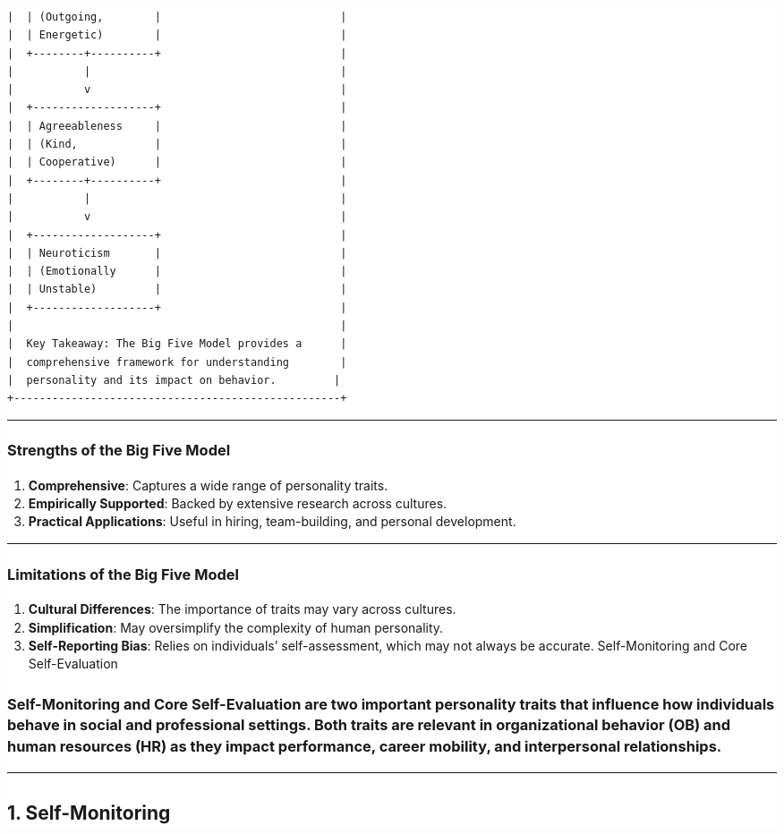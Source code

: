 ```
|  | (Outgoing,        |                            |
|  | Energetic)        |                            |
|  +--------+----------+                            |
|           |                                       |
|           v                                       |
|  +-------------------+                            |
|  | Agreeableness     |                            |
|  | (Kind,            |                            |
|  | Cooperative)      |                            |
|  +--------+----------+                            |
|           |                                       |
|           v                                       |
|  +-------------------+                            |
|  | Neuroticism       |                            |
|  | (Emotionally      |                            |
|  | Unstable)         |                            |
|  +-------------------+                            |
|                                                   |
|  Key Takeaway: The Big Five Model provides a      |
|  comprehensive framework for understanding        |
|  personality and its impact on behavior.         |
+---------------------------------------------------+
```

---

### **Strengths of the Big Five Model**
1. **Comprehensive**: Captures a wide range of personality traits.
2. **Empirically Supported**: Backed by extensive research across cultures.
3. **Practical Applications**: Useful in hiring, team-building, and personal development.

---

### **Limitations of the Big Five Model**
1. **Cultural Differences**: The importance of traits may vary across cultures.
2. **Simplification**: May oversimplify the complexity of human personality.
3. **Self-Reporting Bias**: Relies on individuals’ self-assessment, which may not always be accurate.
Self-Monitoring and Core Self-Evaluation
### **Self-Monitoring** and **Core Self-Evaluation** are two important personality traits that influence how individuals behave in social and professional settings. Both traits are relevant in organizational behavior (OB) and human resources (HR) as they impact performance, career mobility, and interpersonal relationships.

---

## **1. Self-Monitoring**
